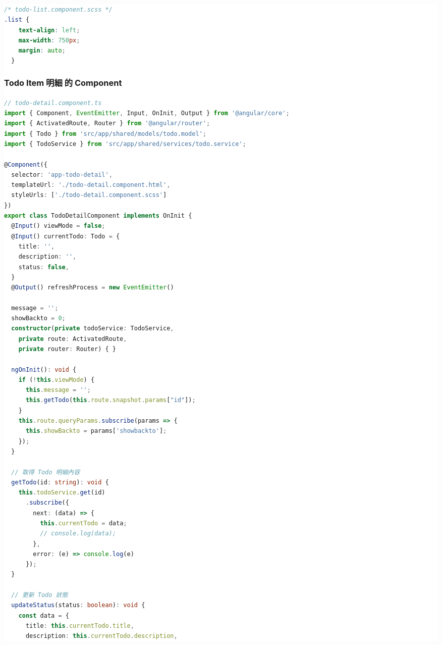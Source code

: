 ```css
/* todo-list.component.scss */
.list {
    text-align: left;
    max-width: 750px;
    margin: auto;
  }
```

### Todo Item 明細 的 Component
```ts
// todo-detail.component.ts
import { Component, EventEmitter, Input, OnInit, Output } from '@angular/core';
import { ActivatedRoute, Router } from '@angular/router';
import { Todo } from 'src/app/shared/models/todo.model';
import { TodoService } from 'src/app/shared/services/todo.service';

@Component({
  selector: 'app-todo-detail',
  templateUrl: './todo-detail.component.html',
  styleUrls: ['./todo-detail.component.scss']
})
export class TodoDetailComponent implements OnInit {
  @Input() viewMode = false;
  @Input() currentTodo: Todo = {
    title: '',
    description: '',
    status: false,
  }
  @Output() refreshProcess = new EventEmitter()

  message = '';
  showBackto = 0;
  constructor(private todoService: TodoService,
    private route: ActivatedRoute,
    private router: Router) { }

  ngOnInit(): void {
    if (!this.viewMode) {
      this.message = '';
      this.getTodo(this.route.snapshot.params["id"]);
    }
    this.route.queryParams.subscribe(params => {
      this.showBackto = params['showbackto'];
    });
  }
  
  // 取得 Todo 明細內容
  getTodo(id: string): void {
    this.todoService.get(id)
      .subscribe({
        next: (data) => {
          this.currentTodo = data;
          // console.log(data);
        },
        error: (e) => console.log(e)
      });
  }

  // 更新 Todo 狀態
  updateStatus(status: boolean): void {
    const data = {
      title: this.currentTodo.title,
      description: this.currentTodo.description,
```